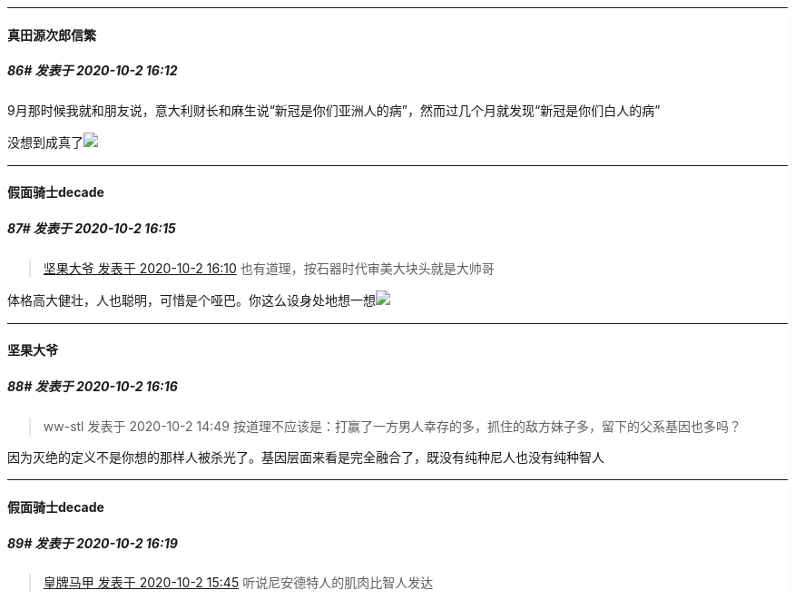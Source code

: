 -----

####  真田源次郎信繁  
##### 86#       发表于 2020-10-2 16:12




9月那时候我就和朋友说，意大利财长和麻生说“新冠是你们亚洲人的病”，然而过几个月就发现“新冠是你们白人的病”

没想到成真了<img src="https://static.saraba1st.com/image/smiley/face2017/067.png" referrerpolicy="no-referrer">







-----

####  假面骑士decade  
##### 87#       发表于 2020-10-2 16:15



<blockquote><a href="httphttps://bbs.saraba1st.com/2b/forum.php?mod=redirect&amp;goto=findpost&amp;pid=48929964&amp;ptid=1962985" target="_blank">坚果大爷 发表于 2020-10-2 16:10</a>
也有道理，按石器时代审美大块头就是大帅哥</blockquote>
体格高大健壮，人也聪明，可惜是个哑巴。你这么设身处地想一想<img src="https://static.saraba1st.com/image/smiley/face2017/067.png" referrerpolicy="no-referrer">







-----

####  坚果大爷  
##### 88#       发表于 2020-10-2 16:16



<blockquote>ww-stl 发表于 2020-10-2 14:49
按道理不应该是：打赢了一方男人幸存的多，抓住的敌方妹子多，留下的父系基因也多吗？


</blockquote>
因为灭绝的定义不是你想的那样人被杀光了。基因层面来看是完全融合了，既没有纯种尼人也没有纯种智人







-----

####  假面骑士decade  
##### 89#       发表于 2020-10-2 16:19



<blockquote><a href="httphttps://bbs.saraba1st.com/2b/forum.php?mod=redirect&amp;goto=findpost&amp;pid=48929777&amp;ptid=1962985" target="_blank">皇牌马甲 发表于 2020-10-2 15:45</a>
听说尼安德特人的肌肉比智人发达
